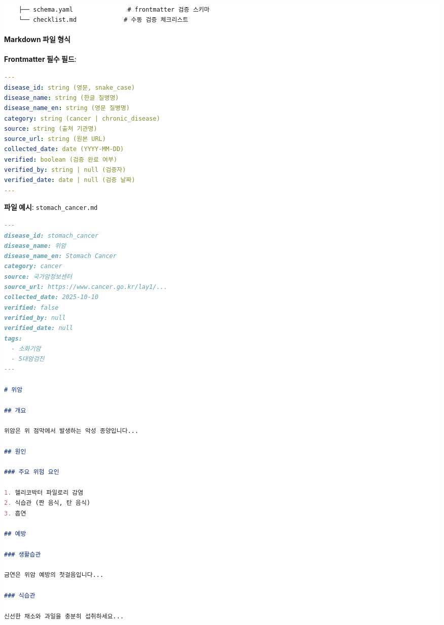 ```
    ├── schema.yaml               # frontmatter 검증 스키마
    └── checklist.md             # 수동 검증 체크리스트
```

#### Markdown 파일 형식

**Frontmatter 필수 필드**:

```yaml
---
disease_id: string (영문, snake_case)
disease_name: string (한글 질병명)
disease_name_en: string (영문 질병명)
category: string (cancer | chronic_disease)
source: string (출처 기관명)
source_url: string (원본 URL)
collected_date: date (YYYY-MM-DD)
verified: boolean (검증 완료 여부)
verified_by: string | null (검증자)
verified_date: date | null (검증 날짜)
---
```

**파일 예시**: `stomach_cancer.md`

```markdown
---
disease_id: stomach_cancer
disease_name: 위암
disease_name_en: Stomach Cancer
category: cancer
source: 국가암정보센터
source_url: https://www.cancer.go.kr/lay1/...
collected_date: 2025-10-10
verified: false
verified_by: null
verified_date: null
tags:
  - 소화기암
  - 5대암검진
---

# 위암

## 개요

위암은 위 점막에서 발생하는 악성 종양입니다...

## 원인

### 주요 위험 요인

1. 헬리코박터 파일로리 감염
2. 식습관 (짠 음식, 탄 음식)
3. 흡연

## 예방

### 생활습관

금연은 위암 예방의 첫걸음입니다...

### 식습관

신선한 채소와 과일을 충분히 섭취하세요...
```